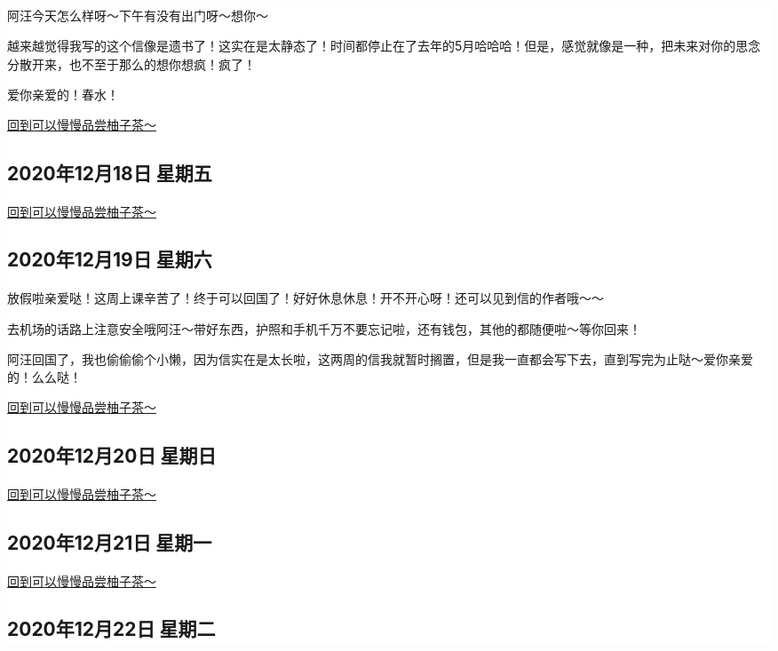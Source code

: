 阿汪今天怎么样呀～下午有没有出门呀～想你～



越来越觉得我写的这个信像是遗书了！这实在是太静态了！时间都停止在了去年的5月哈哈哈！但是，感觉就像是一种，把未来对你的思念分散开来，也不至于那么的想你想疯！疯了！



爱你亲爱的！春水！



[回到可以慢慢品尝柚子茶～](#start)

<a name="2020-12-18"/>

## 2020年12月18日 星期五





[回到可以慢慢品尝柚子茶～](#start)

<a name="2020-12-19"/>

## 2020年12月19日 星期六

放假啦亲爱哒！这周上课辛苦了！终于可以回国了！好好休息休息！开不开心呀！还可以见到信的作者哦～～



去机场的话路上注意安全哦阿汪～带好东西，护照和手机千万不要忘记啦，还有钱包，其他的都随便啦～等你回来！



阿汪回国了，我也偷偷偷个小懒，因为信实在是太长啦，这两周的信我就暂时搁置，但是我一直都会写下去，直到写完为止哒～爱你亲爱的！么么哒！



[回到可以慢慢品尝柚子茶～](#start)

<a name="2020-12-20"/>

## 2020年12月20日 星期日





[回到可以慢慢品尝柚子茶～](#start)

<a name="2020-12-21"/>

## 2020年12月21日 星期一





[回到可以慢慢品尝柚子茶～](#start)

<a name="2020-12-22"/>

## 2020年12月22日 星期二
